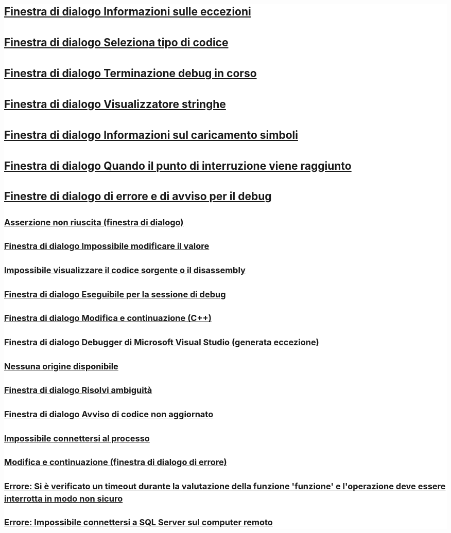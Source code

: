 ## [Finestra di dialogo Informazioni sulle eccezioni](exception-assistant-dialog-box.md)
## [Finestra di dialogo Seleziona tipo di codice](select-code-type-dialog-box.md)
## [Finestra di dialogo Terminazione debug in corso](stop-debugging-in-progress-dialog-box.md)
## [Finestra di dialogo Visualizzatore stringhe](string-visualizer-dialog-box.md)
## [Finestra di dialogo Informazioni sul caricamento simboli](symbol-load-information-dialog-box.md)
## [Finestra di dialogo Quando il punto di interruzione viene raggiunto](when-breakpoint-is-hit-dialog-box.md)
## [Finestre di dialogo di errore e di avviso per il debug](debugging-errors-and-warning-dialog-boxes.md)
### [Asserzione non riuscita (finestra di dialogo)](assertion-failed-dialog-box.md)
### [Finestra di dialogo Impossibile modificare il valore](cannot-change-value-dialog-box.md)
### [Impossibile visualizzare il codice sorgente o il disassembly](debugger-cannot-display-source-code-or-disassembly.md)
### [Finestra di dialogo Eseguibile per la sessione di debug](executable-for-debugging-session-dialog-box.md)
### [Finestra di dialogo Modifica e continuazione (C++)](edit-and-continue-dialog-box-cpp.md)
### [Finestra di dialogo Debugger di Microsoft Visual Studio (generata eccezione)](microsoft-visual-studio-debugger-exception-thrown-dialog-box.md)
### [Nessuna origine disponibile](no-source-available.md)
### [Finestra di dialogo Risolvi ambiguità](resolve-ambiguity-dialog-box.md)
### [Finestra di dialogo Avviso di codice non aggiornato](stale-code-warning-dialog-box.md)
### [Impossibile connettersi al processo](unable-to-attach-to-the-process.md)
### [Modifica e continuazione (finestra di dialogo di errore)](edit-and-continue-error-message-dialog-box.md)
### [Errore: Si è verificato un timeout durante la valutazione della funzione 'funzione' e l'operazione deve essere interrotta in modo non sicuro](error-evaluating-the-function-function-timed-out-and-needed-to-be-aborted-in-an-unsafe-way.md)
### [Errore: Impossibile connettersi a SQL Server sul computer remoto](error-unable-to-connect-to-sql-server-on-remote-machine.md)
